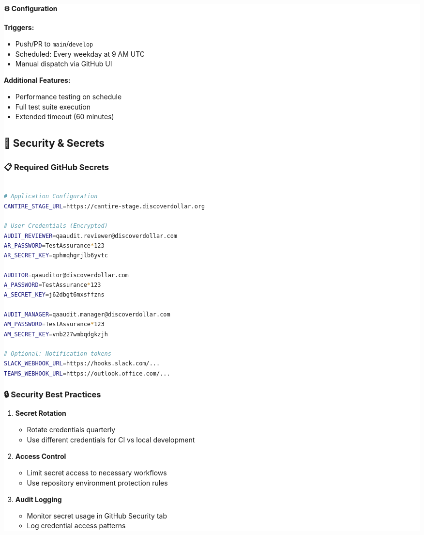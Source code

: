 #### ⚙️ Configuration

**Triggers:**
- Push/PR to `main`/`develop`
- Scheduled: Every weekday at 9 AM UTC
- Manual dispatch via GitHub UI

**Additional Features:**
- Performance testing on schedule
- Full test suite execution
- Extended timeout (60 minutes)

## 🔐 Security & Secrets

### 📋 Required GitHub Secrets

```bash

# Application Configuration
CANTIRE_STAGE_URL=https://cantire-stage.discoverdollar.org

# User Credentials (Encrypted)
AUDIT_REVIEWER=qaaudit.reviewer@discoverdollar.com
AR_PASSWORD=TestAssurance*123
AR_SECRET_KEY=qphmqhgrjlb6yvtc

AUDITOR=qaauditor@discoverdollar.com
A_PASSWORD=TestAssurance*123
A_SECRET_KEY=j62dbgt6mxsffzns

AUDIT_MANAGER=qaaudit.manager@discoverdollar.com
AM_PASSWORD=TestAssurance*123
AM_SECRET_KEY=vnb227wmbqdgkzjh

# Optional: Notification tokens
SLACK_WEBHOOK_URL=https://hooks.slack.com/...
TEAMS_WEBHOOK_URL=https://outlook.office.com/...
```

### 🔒 Security Best Practices

1. **Secret Rotation**
   - Rotate credentials quarterly
   - Use different credentials for CI vs local development

2. **Access Control**
   - Limit secret access to necessary workflows
   - Use repository environment protection rules

3. **Audit Logging**
   - Monitor secret usage in GitHub Security tab
   - Log credential access patterns
